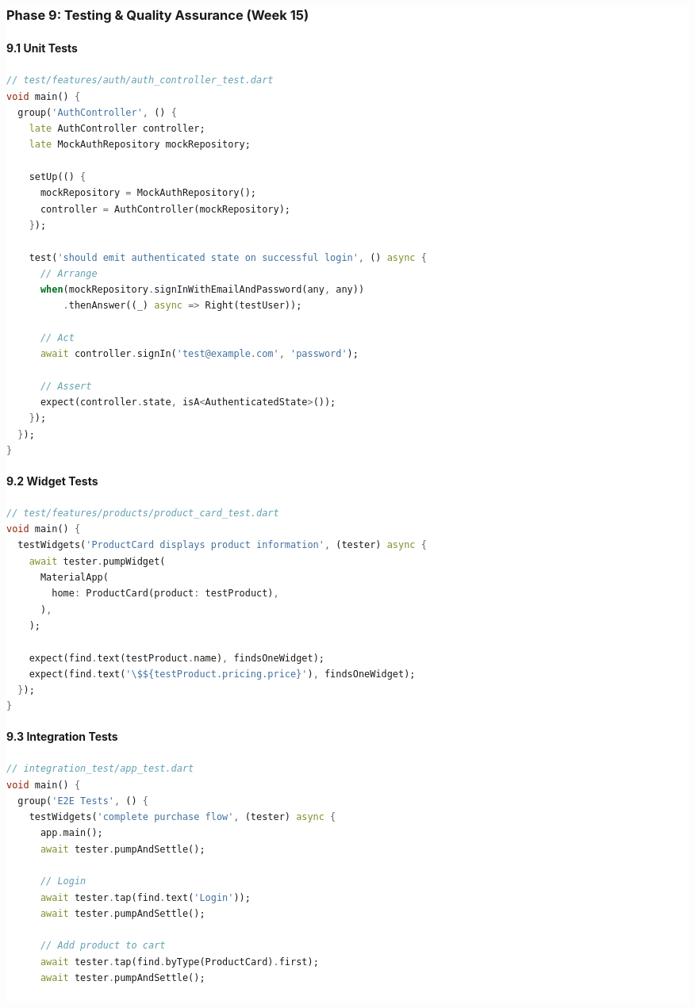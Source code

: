 ### Phase 9: Testing & Quality Assurance (Week 15)

#### 9.1 Unit Tests
```dart
// test/features/auth/auth_controller_test.dart
void main() {
  group('AuthController', () {
    late AuthController controller;
    late MockAuthRepository mockRepository;
    
    setUp(() {
      mockRepository = MockAuthRepository();
      controller = AuthController(mockRepository);
    });
    
    test('should emit authenticated state on successful login', () async {
      // Arrange
      when(mockRepository.signInWithEmailAndPassword(any, any))
          .thenAnswer((_) async => Right(testUser));
      
      // Act
      await controller.signIn('test@example.com', 'password');
      
      // Assert
      expect(controller.state, isA<AuthenticatedState>());
    });
  });
}
```

#### 9.2 Widget Tests
```dart
// test/features/products/product_card_test.dart
void main() {
  testWidgets('ProductCard displays product information', (tester) async {
    await tester.pumpWidget(
      MaterialApp(
        home: ProductCard(product: testProduct),
      ),
    );
    
    expect(find.text(testProduct.name), findsOneWidget);
    expect(find.text('\$${testProduct.pricing.price}'), findsOneWidget);
  });
}
```

#### 9.3 Integration Tests
```dart
// integration_test/app_test.dart
void main() {
  group('E2E Tests', () {
    testWidgets('complete purchase flow', (tester) async {
      app.main();
      await tester.pumpAndSettle();
      
      // Login
      await tester.tap(find.text('Login'));
      await tester.pumpAndSettle();
      
      // Add product to cart
      await tester.tap(find.byType(ProductCard).first);
      await tester.pumpAndSettle();
      
```